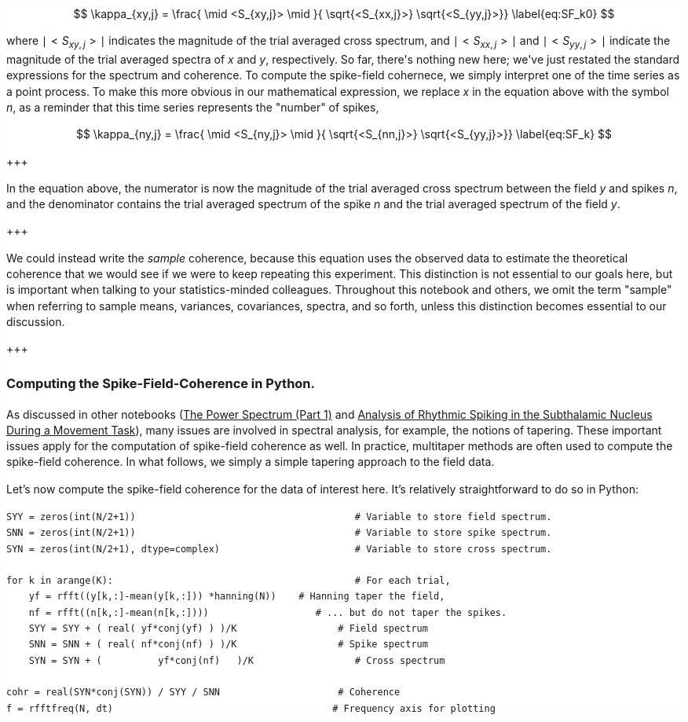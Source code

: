 $$
  \kappa_{xy,j} = \frac{ \mid <S_{xy,j}> \mid }{ \sqrt{<S_{xx,j}>} \sqrt{<S_{yy,j}>}}
  \label{eq:SF_k0}
$$

where $\mid <S_{xy,j}> \mid$ indicates the magnitude of the trial averaged cross spectrum, and $\mid <S_{xx,j}> \mid$ and $\mid <S_{yy,j}> \mid$ indicate the magnitude of the trial averaged spectra of $x$ and $y$, respectively.  So far, there's nothing new here;  we've just restated the standard expressions for the spectrum and coherence.  To compute the spike-field cohernece, we simply interpret one of the time series as a point process.  To make this more obvious in our mathematical expression, we replace $x$ in the equation above with the symbol $n$, as a reminder that this time series represents the "number" of spikes,

$$
  \kappa_{ny,j} = \frac{ \mid <S_{ny,j}> \mid }{ \sqrt{<S_{nn,j}>} \sqrt{<S_{yy,j}>}}
  \label{eq:SF_k}
$$

+++

In the equation above, the numerator is now the magnitude of the trial averaged cross spectrum between the field $y$ and spikes $n$, and the denominator contains the trial averaged spectrum of the spike $n$ and the trial averaged spectrum of the field $y$.

+++

<div class="math-note">
    
We could instead write the *sample* coherence, because this equation uses the observed data to estimate the theoretical coherence that we would see if we were to keep repeating this experiment. This distinction is not essential to our goals here, but is important when talking to your statistics-minded colleagues. Throughout this notebook and others, we omit the term "sample" when referring to sample means, variances, covariances, spectra, and so forth, unless this distinction becomes essential to our discussion.
    
</div>

+++

### Computing the Spike-Field-Coherence in Python.

As discussed in other notebooks (<a href="03" rel="local">The Power Spectrum (Part 1)</a> and <a href="10" rel="local">Analysis of Rhythmic Spiking in the Subthalamic Nucleus During a Movement Task</a>), many issues are involved in spectral analysis, for example, the notions of tapering. These important issues apply for the computation of spike-field coherence as well. In practice, multitaper methods are often used to compute the spike-field coherence. In what follows, we simply a simple tapering approach to the field data.

Let’s now compute the spike-field coherence for the data of interest here. It’s relatively straightforward to do so in Python:

```{code-cell} ipython3
SYY = zeros(int(N/2+1))                                       # Variable to store field spectrum.
SNN = zeros(int(N/2+1))                                       # Variable to store spike spectrum.
SYN = zeros(int(N/2+1), dtype=complex)                        # Variable to store cross spectrum.

for k in arange(K):                                           # For each trial,
    yf = rfft((y[k,:]-mean(y[k,:])) *hanning(N))    # Hanning taper the field,
    nf = rfft((n[k,:]-mean(n[k,:])))                   # ... but do not taper the spikes.
    SYY = SYY + ( real( yf*conj(yf) ) )/K                  # Field spectrum
    SNN = SNN + ( real( nf*conj(nf) ) )/K                  # Spike spectrum
    SYN = SYN + (          yf*conj(nf)   )/K                  # Cross spectrum

cohr = real(SYN*conj(SYN)) / SYY / SNN                     # Coherence
f = rfftfreq(N, dt)                                       # Frequency axis for plotting
```
